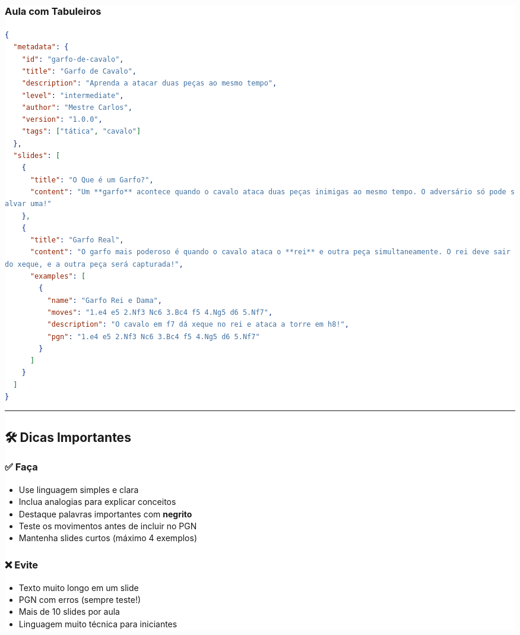 ```json
```

### Aula com Tabuleiros
```json
{
  "metadata": {
    "id": "garfo-de-cavalo",
    "title": "Garfo de Cavalo",
    "description": "Aprenda a atacar duas peças ao mesmo tempo",
    "level": "intermediate",
    "author": "Mestre Carlos",
    "version": "1.0.0",
    "tags": ["tática", "cavalo"]
  },
  "slides": [
    {
      "title": "O Que é um Garfo?",
      "content": "Um **garfo** acontece quando o cavalo ataca duas peças inimigas ao mesmo tempo. O adversário só pode salvar uma!"
    },
    {
      "title": "Garfo Real",
      "content": "O garfo mais poderoso é quando o cavalo ataca o **rei** e outra peça simultaneamente. O rei deve sair do xeque, e a outra peça será capturada!",
      "examples": [
        {
          "name": "Garfo Rei e Dama",
          "moves": "1.e4 e5 2.Nf3 Nc6 3.Bc4 f5 4.Ng5 d6 5.Nf7",
          "description": "O cavalo em f7 dá xeque no rei e ataca a torre em h8!",
          "pgn": "1.e4 e5 2.Nf3 Nc6 3.Bc4 f5 4.Ng5 d6 5.Nf7"
        }
      ]
    }
  ]
}
```

---

## 🛠️ Dicas Importantes

### ✅ Faça
- Use linguagem simples e clara
- Inclua analogias para explicar conceitos
- Destaque palavras importantes com **negrito**
- Teste os movimentos antes de incluir no PGN
- Mantenha slides curtos (máximo 4 exemplos)

### ❌ Evite
- Texto muito longo em um slide
- PGN com erros (sempre teste!)
- Mais de 10 slides por aula
- Linguagem muito técnica para iniciantes
